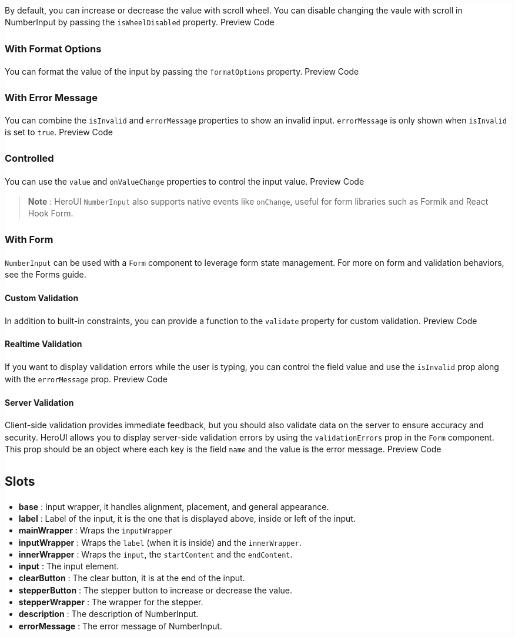 By default, you can increase or decrease the value with scroll wheel. You can disable changing the vaule with scroll in NumberInput by passing the `isWheelDisabled` property.
Preview
Code
### With Format Options
You can format the value of the input by passing the `formatOptions` property.
Preview
Code
### With Error Message
You can combine the `isInvalid` and `errorMessage` properties to show an invalid input. `errorMessage` is only shown when `isInvalid` is set to `true`.
Preview
Code
### Controlled
You can use the `value` and `onValueChange` properties to control the input value.
Preview
Code
> **Note** : HeroUI `NumberInput` also supports native events like `onChange`, useful for form libraries such as Formik and React Hook Form.
### With Form
`NumberInput` can be used with a `Form` component to leverage form state management. For more on form and validation behaviors, see the Forms guide.
#### Custom Validation
In addition to built-in constraints, you can provide a function to the `validate` property for custom validation.
Preview
Code
#### Realtime Validation
If you want to display validation errors while the user is typing, you can control the field value and use the `isInvalid` prop along with the `errorMessage` prop.
Preview
Code
#### Server Validation
Client-side validation provides immediate feedback, but you should also validate data on the server to ensure accuracy and security. HeroUI allows you to display server-side validation errors by using the `validationErrors` prop in the `Form` component. This prop should be an object where each key is the field `name` and the value is the error message.
Preview
Code
## Slots
  * **base** : Input wrapper, it handles alignment, placement, and general appearance.
  * **label** : Label of the input, it is the one that is displayed above, inside or left of the input.
  * **mainWrapper** : Wraps the `inputWrapper`
  * **inputWrapper** : Wraps the `label` (when it is inside) and the `innerWrapper`.
  * **innerWrapper** : Wraps the `input`, the `startContent` and the `endContent`.
  * **input** : The input element.
  * **clearButton** : The clear button, it is at the end of the input.
  * **stepperButton** : The stepper button to increase or decrease the value.
  * **stepperWrapper** : The wrapper for the stepper.
  * **description** : The description of NumberInput.
  * **errorMessage** : The error message of NumberInput.
